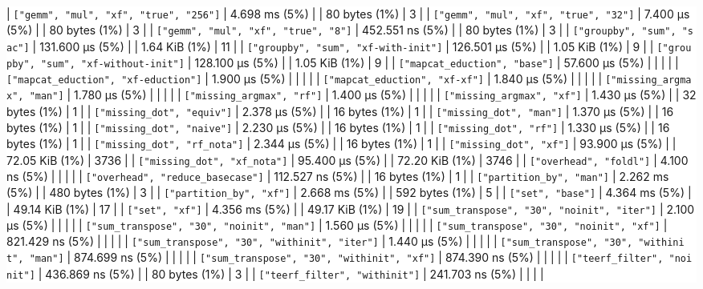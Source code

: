 | `["gemm", "mul", "xf", "true", "256"]`                         |   4.698 ms (5%) |         |   80 bytes (1%) |           3 |
| `["gemm", "mul", "xf", "true", "32"]`                          |   7.400 μs (5%) |         |   80 bytes (1%) |           3 |
| `["gemm", "mul", "xf", "true", "8"]`                           | 452.551 ns (5%) |         |   80 bytes (1%) |           3 |
| `["groupby", "sum", "sac"]`                                    | 131.600 μs (5%) |         |   1.64 KiB (1%) |          11 |
| `["groupby", "sum", "xf-with-init"]`                           | 126.501 μs (5%) |         |   1.05 KiB (1%) |           9 |
| `["groupby", "sum", "xf-without-init"]`                        | 128.100 μs (5%) |         |   1.05 KiB (1%) |           9 |
| `["mapcat_eduction", "base"]`                                  |  57.600 μs (5%) |         |                 |             |
| `["mapcat_eduction", "xf-eduction"]`                           |   1.900 μs (5%) |         |                 |             |
| `["mapcat_eduction", "xf-xf"]`                                 |   1.840 μs (5%) |         |                 |             |
| `["missing_argmax", "man"]`                                    |   1.780 μs (5%) |         |                 |             |
| `["missing_argmax", "rf"]`                                     |   1.400 μs (5%) |         |                 |             |
| `["missing_argmax", "xf"]`                                     |   1.430 μs (5%) |         |   32 bytes (1%) |           1 |
| `["missing_dot", "equiv"]`                                     |   2.378 μs (5%) |         |   16 bytes (1%) |           1 |
| `["missing_dot", "man"]`                                       |   1.370 μs (5%) |         |   16 bytes (1%) |           1 |
| `["missing_dot", "naive"]`                                     |   2.230 μs (5%) |         |   16 bytes (1%) |           1 |
| `["missing_dot", "rf"]`                                        |   1.330 μs (5%) |         |   16 bytes (1%) |           1 |
| `["missing_dot", "rf_nota"]`                                   |   2.344 μs (5%) |         |   16 bytes (1%) |           1 |
| `["missing_dot", "xf"]`                                        |  93.900 μs (5%) |         |  72.05 KiB (1%) |        3736 |
| `["missing_dot", "xf_nota"]`                                   |  95.400 μs (5%) |         |  72.20 KiB (1%) |        3746 |
| `["overhead", "foldl"]`                                        |   4.100 ns (5%) |         |                 |             |
| `["overhead", "reduce_basecase"]`                              | 112.527 ns (5%) |         |   16 bytes (1%) |           1 |
| `["partition_by", "man"]`                                      |   2.262 ms (5%) |         |  480 bytes (1%) |           3 |
| `["partition_by", "xf"]`                                       |   2.668 ms (5%) |         |  592 bytes (1%) |           5 |
| `["set", "base"]`                                              |   4.364 ms (5%) |         |  49.14 KiB (1%) |          17 |
| `["set", "xf"]`                                                |   4.356 ms (5%) |         |  49.17 KiB (1%) |          19 |
| `["sum_transpose", "30", "noinit", "iter"]`                    |   2.100 μs (5%) |         |                 |             |
| `["sum_transpose", "30", "noinit", "man"]`                     |   1.560 μs (5%) |         |                 |             |
| `["sum_transpose", "30", "noinit", "xf"]`                      | 821.429 ns (5%) |         |                 |             |
| `["sum_transpose", "30", "withinit", "iter"]`                  |   1.440 μs (5%) |         |                 |             |
| `["sum_transpose", "30", "withinit", "man"]`                   | 874.699 ns (5%) |         |                 |             |
| `["sum_transpose", "30", "withinit", "xf"]`                    | 874.390 ns (5%) |         |                 |             |
| `["teerf_filter", "noinit"]`                                   | 436.869 ns (5%) |         |   80 bytes (1%) |           3 |
| `["teerf_filter", "withinit"]`                                 | 241.703 ns (5%) |         |                 |             |
